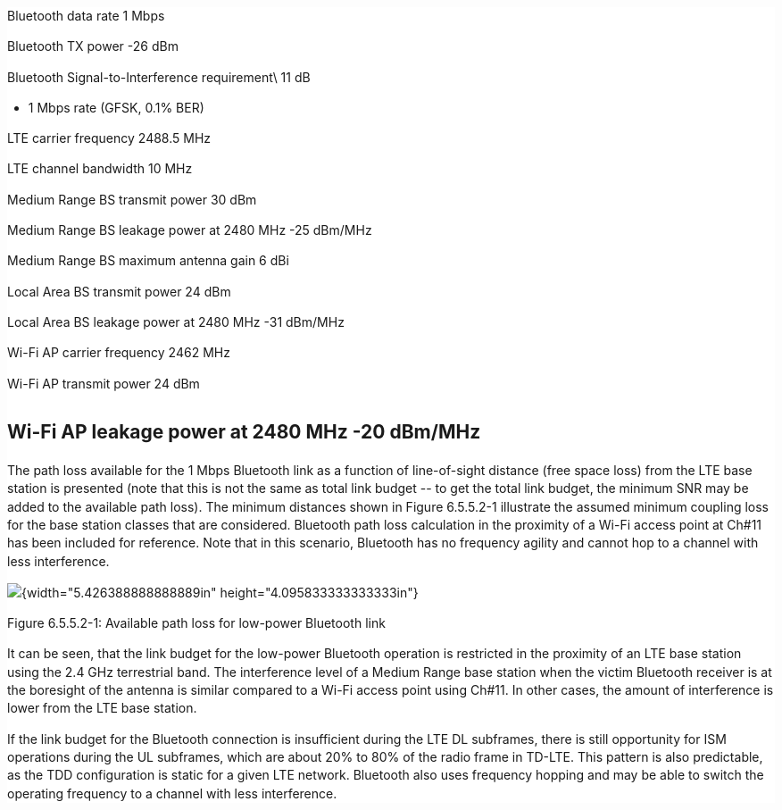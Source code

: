   Bluetooth data rate                             1 Mbps

  Bluetooth TX power                              -26 dBm

  Bluetooth Signal-to-Interference requirement\   11 dB
  - 1 Mbps rate (GFSK, 0.1% BER)                  

  LTE carrier frequency                           2488.5 MHz

  LTE channel bandwidth                           10 MHz

  Medium Range BS transmit power                  30 dBm

  Medium Range BS leakage power at 2480 MHz       -25 dBm/MHz

  Medium Range BS maximum antenna gain            6 dBi

  Local Area BS transmit power                    24 dBm

  Local Area BS leakage power at 2480 MHz         -31 dBm/MHz

  Wi-Fi AP carrier frequency                      2462 MHz

  Wi-Fi AP transmit power                         24 dBm

  Wi-Fi AP leakage power at 2480 MHz              -20 dBm/MHz
  -------------------------------------------------------------

The path loss available for the 1 Mbps Bluetooth link as a function of
line-of-sight distance (free space loss) from the LTE base station is
presented (note that this is not the same as total link budget -- to get
the total link budget, the minimum SNR may be added to the available
path loss). The minimum distances shown in Figure 6.5.5.2-1 illustrate
the assumed minimum coupling loss for the base station classes that are
considered. Bluetooth path loss calculation in the proximity of a Wi-Fi
access point at Ch\#11 has been included for reference. Note that in
this scenario, Bluetooth has no frequency agility and cannot hop to a
channel with less interference.

![](media/image23.png){width="5.426388888888889in"
height="4.095833333333333in"}

Figure 6.5.5.2-1: Available path loss for low-power Bluetooth link

It can be seen, that the link budget for the low-power Bluetooth
operation is restricted in the proximity of an LTE base station using
the 2.4 GHz terrestrial band. The interference level of a Medium Range
base station when the victim Bluetooth receiver is at the boresight of
the antenna is similar compared to a Wi-Fi access point using Ch\#11. In
other cases, the amount of interference is lower from the LTE base
station.

If the link budget for the Bluetooth connection is insufficient during
the LTE DL subframes, there is still opportunity for ISM operations
during the UL subframes, which are about 20% to 80% of the radio frame
in TD-LTE. This pattern is also predictable, as the TDD configuration is
static for a given LTE network. Bluetooth also uses frequency hopping
and may be able to switch the operating frequency to a channel with less
interference.
